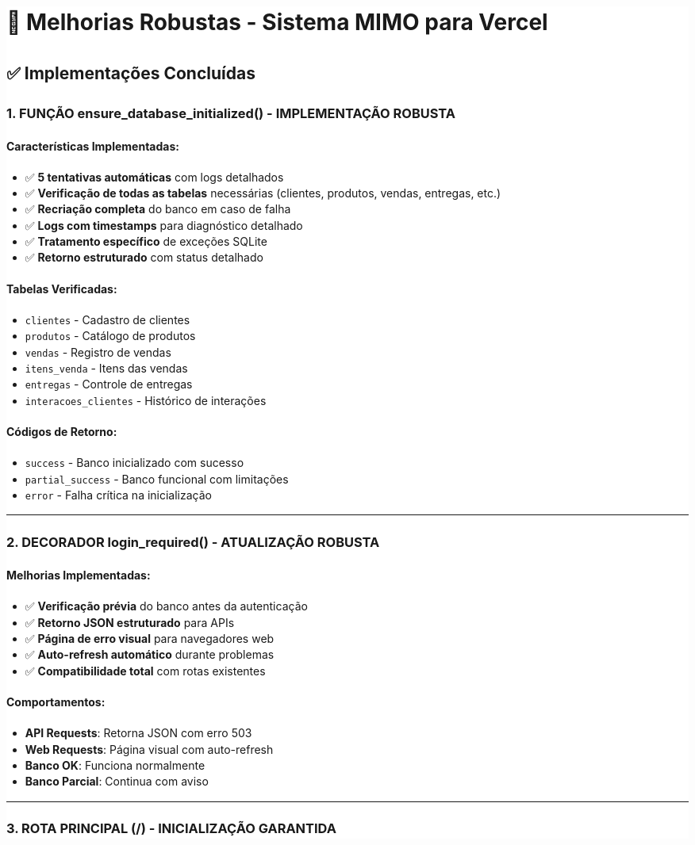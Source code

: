 # 🔧 Melhorias Robustas - Sistema MIMO para Vercel

## ✅ Implementações Concluídas

### 1. **FUNÇÃO ensure_database_initialized() - IMPLEMENTAÇÃO ROBUSTA**

#### **Características Implementadas:**
- ✅ **5 tentativas automáticas** com logs detalhados
- ✅ **Verificação de todas as tabelas** necessárias (clientes, produtos, vendas, entregas, etc.)
- ✅ **Recriação completa** do banco em caso de falha
- ✅ **Logs com timestamps** para diagnóstico detalhado
- ✅ **Tratamento específico** de exceções SQLite
- ✅ **Retorno estruturado** com status detalhado

#### **Tabelas Verificadas:**
- `clientes` - Cadastro de clientes
- `produtos` - Catálogo de produtos
- `vendas` - Registro de vendas
- `itens_venda` - Itens das vendas
- `entregas` - Controle de entregas
- `interacoes_clientes` - Histórico de interações

#### **Códigos de Retorno:**
- `success` - Banco inicializado com sucesso
- `partial_success` - Banco funcional com limitações
- `error` - Falha crítica na inicialização

---

### 2. **DECORADOR login_required() - ATUALIZAÇÃO ROBUSTA**

#### **Melhorias Implementadas:**
- ✅ **Verificação prévia** do banco antes da autenticação
- ✅ **Retorno JSON estruturado** para APIs
- ✅ **Página de erro visual** para navegadores web
- ✅ **Auto-refresh automático** durante problemas
- ✅ **Compatibilidade total** com rotas existentes

#### **Comportamentos:**
- **API Requests**: Retorna JSON com erro 503
- **Web Requests**: Página visual com auto-refresh
- **Banco OK**: Funciona normalmente
- **Banco Parcial**: Continua com aviso

---

### 3. **ROTA PRINCIPAL (/) - INICIALIZAÇÃO GARANTIDA**
